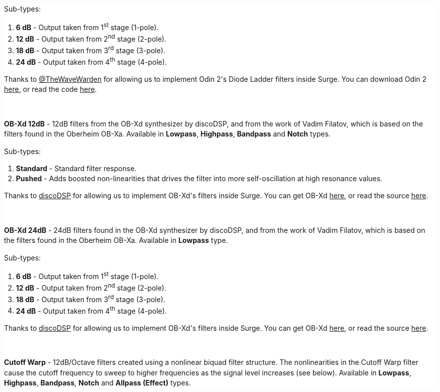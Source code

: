 Sub-types:

1. **6 dB** - Output taken from 1<sup>st</sup> stage (1-pole).
2. **12 dB** - Output taken from 2<sup>nd</sup> stage (2-pole).
3. **18 dB** - Output taken from 3<sup>rd</sup> stage (3-pole).
4. **24 dB** - Output taken from 4<sup>th</sup> stage (4-pole).

Thanks to [@TheWaveWarden](https://github.com/TheWaveWarden) for allowing us to implement Odin 2's Diode Ladder
filters inside Surge. You can download Odin 2 [here](https://www.thewavewarden.com/odin2), or read the code
[here](https://github.com/TheWaveWarden/odin2).

<br/>

**OB-Xd 12dB** - 12dB filters from the OB-Xd synthesizer by discoDSP, and from the work of Vadim Filatov, which is based on the filters found in the Oberheim OB-Xa. Available in **Lowpass**, **Highpass**, **Bandpass**
and **Notch** types.

Sub-types:
1. **Standard** - Standard filter response.
2. **Pushed** - Adds boosted non-linearities that drives the filter into more self-oscillation at high resonance
values.

Thanks to [discoDSP](https://www.discodsp.com/news/) for allowing us to implement OB-Xd's filters inside Surge. You can get OB-Xd [here](https://www.discodsp.com/obxd/), or read the source [here](https://github.com/reales/OB-Xd).

<br/>

**OB-Xd 24dB** - 24dB filters found in the OB-Xd synthesizer by discoDSP, and from the work of Vadim Filatov, which is based on the filters found in the Oberheim OB-Xa. Available in **Lowpass** type.

Sub-types:

1. **6 dB** - Output taken from 1<sup>st</sup> stage (1-pole).
2. **12 dB** - Output taken from 2<sup>nd</sup> stage (2-pole).
3. **18 dB** - Output taken from 3<sup>rd</sup> stage (3-pole).
4. **24 dB** - Output taken from 4<sup>th</sup> stage (4-pole).

Thanks to [discoDSP](https://www.discodsp.com/news/) for allowing us to implement OB-Xd's filters inside Surge. You can get OB-Xd [here](https://www.discodsp.com/obxd/), or read the source [here](https://github.com/reales/OB-Xd).


<br/>

**Cutoff Warp** - 12dB/Octave filters created using a nonlinear biquad filter structure. The nonlinearities in the Cutoff Warp filter cause the cutoff frequency to sweep to higher frequencies as the signal level increases (see below). Available in **Lowpass**, **Highpass**, **Bandpass**, **Notch** and **Allpass (Effect)** types.
